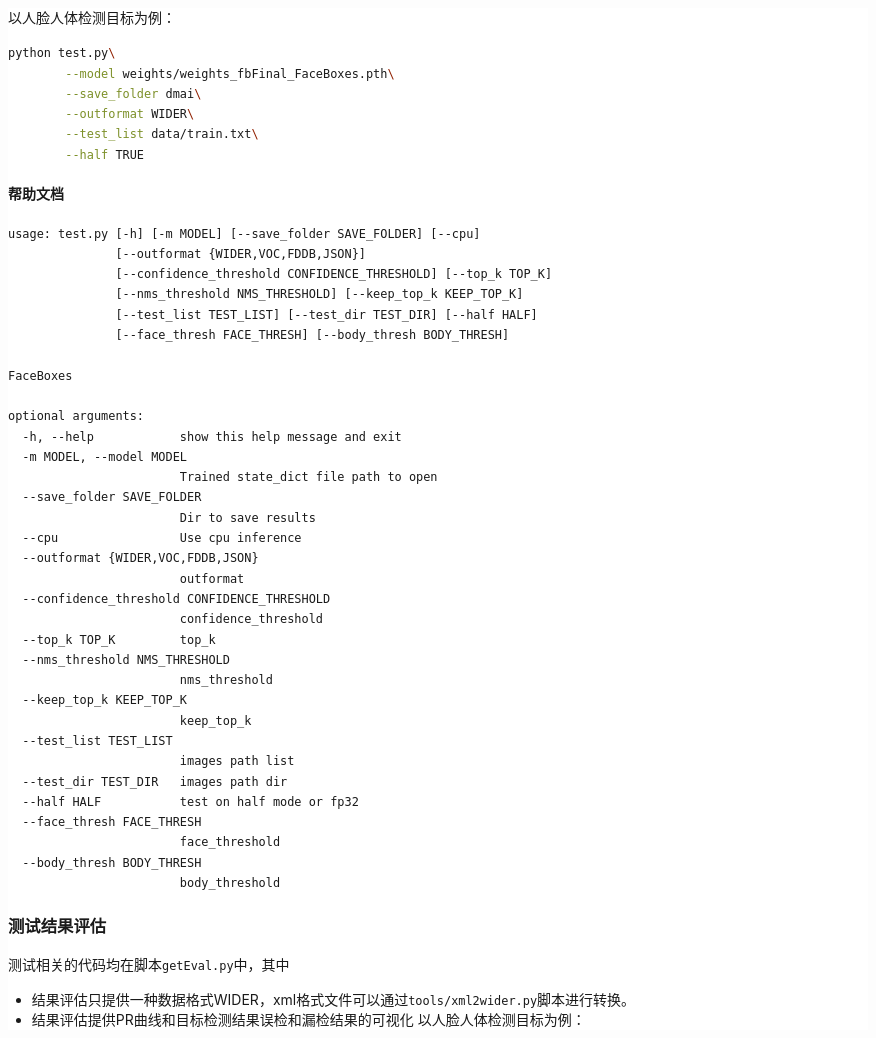 以人脸人体检测目标为例：

```bash
python test.py\
        --model weights/weights_fbFinal_FaceBoxes.pth\
        --save_folder dmai\
        --outformat WIDER\
        --test_list data/train.txt\
        --half TRUE 
```

#### 帮助文档

```plain
usage: test.py [-h] [-m MODEL] [--save_folder SAVE_FOLDER] [--cpu]
               [--outformat {WIDER,VOC,FDDB,JSON}]
               [--confidence_threshold CONFIDENCE_THRESHOLD] [--top_k TOP_K]
               [--nms_threshold NMS_THRESHOLD] [--keep_top_k KEEP_TOP_K]
               [--test_list TEST_LIST] [--test_dir TEST_DIR] [--half HALF]
               [--face_thresh FACE_THRESH] [--body_thresh BODY_THRESH]

FaceBoxes

optional arguments:
  -h, --help            show this help message and exit
  -m MODEL, --model MODEL
                        Trained state_dict file path to open
  --save_folder SAVE_FOLDER
                        Dir to save results
  --cpu                 Use cpu inference
  --outformat {WIDER,VOC,FDDB,JSON}
                        outformat
  --confidence_threshold CONFIDENCE_THRESHOLD
                        confidence_threshold
  --top_k TOP_K         top_k
  --nms_threshold NMS_THRESHOLD
                        nms_threshold
  --keep_top_k KEEP_TOP_K
                        keep_top_k
  --test_list TEST_LIST
                        images path list
  --test_dir TEST_DIR   images path dir
  --half HALF           test on half mode or fp32
  --face_thresh FACE_THRESH
                        face_threshold
  --body_thresh BODY_THRESH
                        body_threshold

```

### 测试结果评估

测试相关的代码均在脚本`getEval.py`中，其中
- 结果评估只提供一种数据格式WIDER，xml格式文件可以通过`tools/xml2wider.py`脚本进行转换。
- 结果评估提供PR曲线和目标检测结果误检和漏检结果的可视化
以人脸人体检测目标为例：
